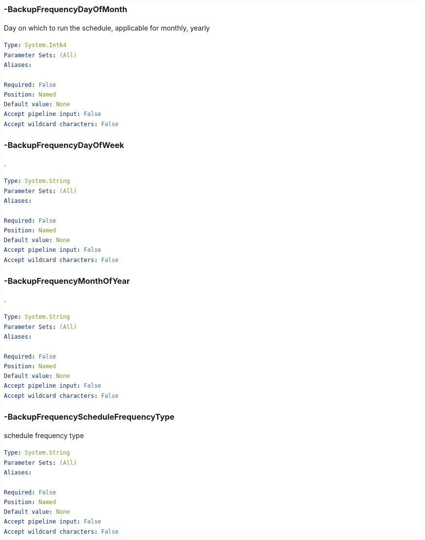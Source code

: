 ### -BackupFrequencyDayOfMonth
Day on which to run the schedule, applicable for monthly, yearly

```yaml
Type: System.Int64
Parameter Sets: (All)
Aliases:

Required: False
Position: Named
Default value: None
Accept pipeline input: False
Accept wildcard characters: False
```

### -BackupFrequencyDayOfWeek
.

```yaml
Type: System.String
Parameter Sets: (All)
Aliases:

Required: False
Position: Named
Default value: None
Accept pipeline input: False
Accept wildcard characters: False
```

### -BackupFrequencyMonthOfYear
.

```yaml
Type: System.String
Parameter Sets: (All)
Aliases:

Required: False
Position: Named
Default value: None
Accept pipeline input: False
Accept wildcard characters: False
```

### -BackupFrequencyScheduleFrequencyType
schedule frequency type

```yaml
Type: System.String
Parameter Sets: (All)
Aliases:

Required: False
Position: Named
Default value: None
Accept pipeline input: False
Accept wildcard characters: False
```
